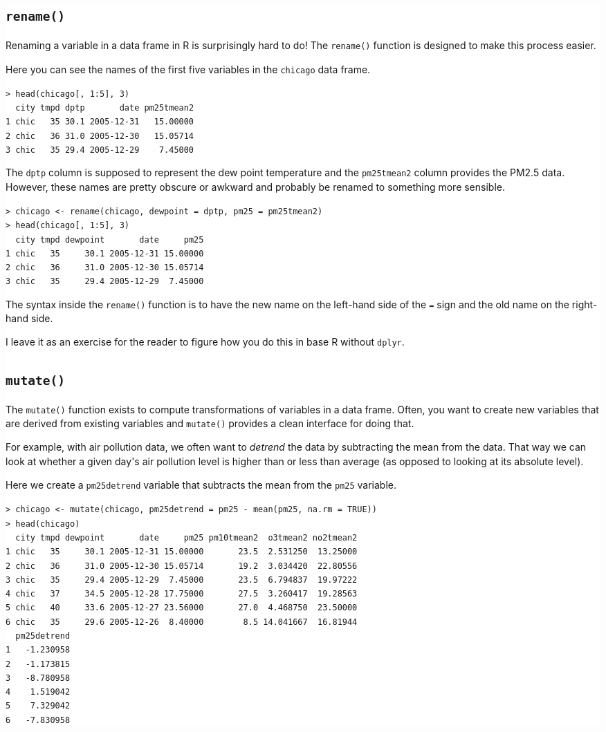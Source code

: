 
## `rename()`

Renaming a variable in a data frame in R is surprisingly hard to do! The `rename()` function is designed to make this process easier.

Here you can see the names of the first five variables in the `chicago` data frame.


~~~~~~~~
> head(chicago[, 1:5], 3)
  city tmpd dptp       date pm25tmean2
1 chic   35 30.1 2005-12-31   15.00000
2 chic   36 31.0 2005-12-30   15.05714
3 chic   35 29.4 2005-12-29    7.45000
~~~~~~~~

The `dptp` column is supposed to represent the dew point temperature and the `pm25tmean2` column provides the PM2.5 data. However, these names are pretty obscure or awkward and probably be renamed to something more sensible.


~~~~~~~~
> chicago <- rename(chicago, dewpoint = dptp, pm25 = pm25tmean2)
> head(chicago[, 1:5], 3)
  city tmpd dewpoint       date     pm25
1 chic   35     30.1 2005-12-31 15.00000
2 chic   36     31.0 2005-12-30 15.05714
3 chic   35     29.4 2005-12-29  7.45000
~~~~~~~~

The syntax inside the `rename()` function is to have the new name on the left-hand side of the `=` sign and the old name on the right-hand side.

I leave it as an exercise for the reader to figure how you do this in base R without `dplyr`.

## `mutate()`

The `mutate()` function exists to compute transformations of variables in a data frame. Often, you want to create new variables that are derived from existing variables and `mutate()` provides a clean interface for doing that.

For example, with air pollution data, we often want to *detrend* the data by subtracting the mean from the data. That way we can look at whether a given day's air pollution level is higher than or less than average (as opposed to looking at its absolute level).

Here we create a `pm25detrend` variable that subtracts the mean from the `pm25` variable.


~~~~~~~~
> chicago <- mutate(chicago, pm25detrend = pm25 - mean(pm25, na.rm = TRUE))
> head(chicago)
  city tmpd dewpoint       date     pm25 pm10tmean2  o3tmean2 no2tmean2
1 chic   35     30.1 2005-12-31 15.00000       23.5  2.531250  13.25000
2 chic   36     31.0 2005-12-30 15.05714       19.2  3.034420  22.80556
3 chic   35     29.4 2005-12-29  7.45000       23.5  6.794837  19.97222
4 chic   37     34.5 2005-12-28 17.75000       27.5  3.260417  19.28563
5 chic   40     33.6 2005-12-27 23.56000       27.0  4.468750  23.50000
6 chic   35     29.6 2005-12-26  8.40000        8.5 14.041667  16.81944
  pm25detrend
1   -1.230958
2   -1.173815
3   -8.780958
4    1.519042
5    7.329042
6   -7.830958
~~~~~~~~
